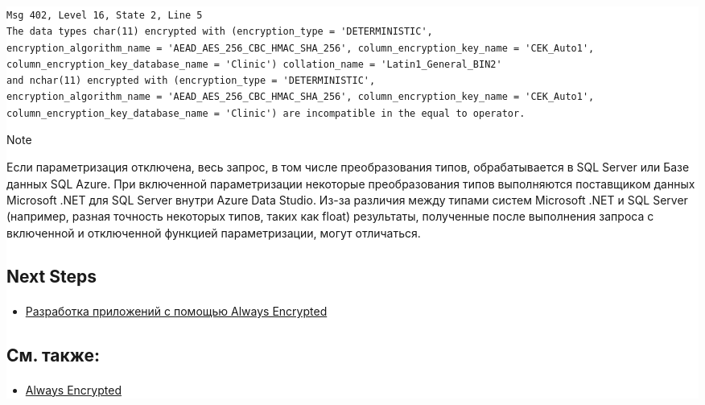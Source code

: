 ```output
Msg 402, Level 16, State 2, Line 5   
The data types char(11) encrypted with (encryption_type = 'DETERMINISTIC', 
encryption_algorithm_name = 'AEAD_AES_256_CBC_HMAC_SHA_256', column_encryption_key_name = 'CEK_Auto1', 
column_encryption_key_database_name = 'Clinic') collation_name = 'Latin1_General_BIN2' 
and nchar(11) encrypted with (encryption_type = 'DETERMINISTIC', 
encryption_algorithm_name = 'AEAD_AES_256_CBC_HMAC_SHA_256', column_encryption_key_name = 'CEK_Auto1', 
column_encryption_key_database_name = 'Clinic') are incompatible in the equal to operator.
```

> [!NOTE]
> Если параметризация отключена, весь запрос, в том числе преобразования типов, обрабатывается в SQL Server или Базе данных SQL Azure. При включенной параметризации некоторые преобразования типов выполняются поставщиком данных Microsoft .NET для SQL Server внутри Azure Data Studio. Из-за различия между типами систем Microsoft .NET и SQL Server (например, разная точность некоторых типов, таких как float) результаты, полученные после выполнения запроса с включенной и отключенной функцией параметризации, могут отличаться. 

## <a name="next-steps"></a>Next Steps
- [Разработка приложений с помощью Always Encrypted](always-encrypted-client-development.md)


## <a name="see-also"></a>См. также:
- [Always Encrypted](../../../relational-databases/security/encryption/always-encrypted-database-engine.md)